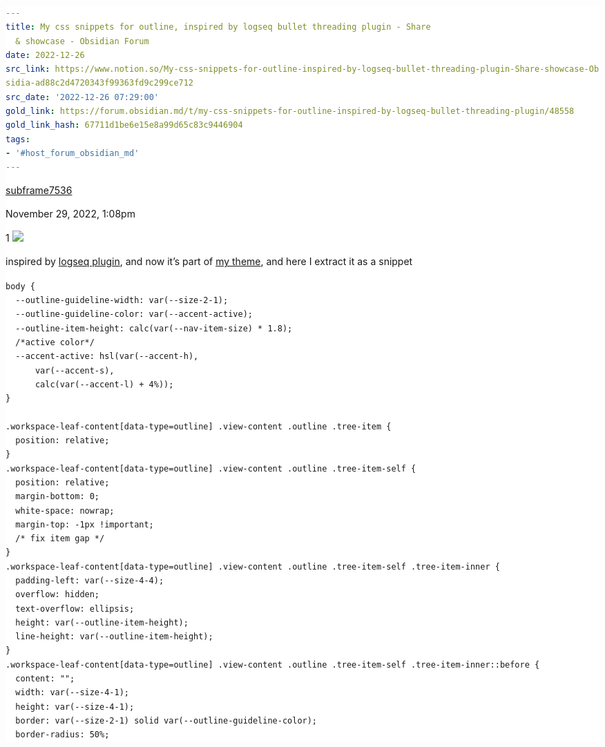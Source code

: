```yaml
---
title: My css snippets for outline, inspired by logseq bullet threading plugin - Share
  & showcase - Obsidian Forum
date: 2022-12-26
src_link: https://www.notion.so/My-css-snippets-for-outline-inspired-by-logseq-bullet-threading-plugin-Share-showcase-Obsidia-ad88c2d4720343f99363fd9c299ce712
src_date: '2022-12-26 07:29:00'
gold_link: https://forum.obsidian.md/t/my-css-snippets-for-outline-inspired-by-logseq-bullet-threading-plugin/48558
gold_link_hash: 67711d1be6e15e8a99d65c83c9446904
tags:
- '#host_forum_obsidian_md'
---
```



[subframe7536](https://forum.obsidian.md/u/subframe7536)

 November 29, 2022, 1:08pm
 
1
![](https://forum.obsidian.md/uploads/default/original/3X/d/d/dd2089329fc614cd50370147dd8d7d42626fb145.gif)


inspired by [logseq plugin](https://github.com/pengx17/logseq-dev-theme/blob/main/bullet_threading.css), and now it’s part of [my theme](https://github.com/subframe7536/obsidian-theme-maple), and here I extract it as a snippet



```
body {
  --outline-guideline-width: var(--size-2-1);
  --outline-guideline-color: var(--accent-active);
  --outline-item-height: calc(var(--nav-item-size) * 1.8);
  /*active color*/
  --accent-active: hsl(var(--accent-h),
      var(--accent-s),
      calc(var(--accent-l) + 4%));
}

.workspace-leaf-content[data-type=outline] .view-content .outline .tree-item {
  position: relative;
}
.workspace-leaf-content[data-type=outline] .view-content .outline .tree-item-self {
  position: relative;
  margin-bottom: 0;
  white-space: nowrap;
  margin-top: -1px !important;
  /* fix item gap */
}
.workspace-leaf-content[data-type=outline] .view-content .outline .tree-item-self .tree-item-inner {
  padding-left: var(--size-4-4);
  overflow: hidden;
  text-overflow: ellipsis;
  height: var(--outline-item-height);
  line-height: var(--outline-item-height);
}
.workspace-leaf-content[data-type=outline] .view-content .outline .tree-item-self .tree-item-inner::before {
  content: "";
  width: var(--size-4-1);
  height: var(--size-4-1);
  border: var(--size-2-1) solid var(--outline-guideline-color);
  border-radius: 50%;
```
